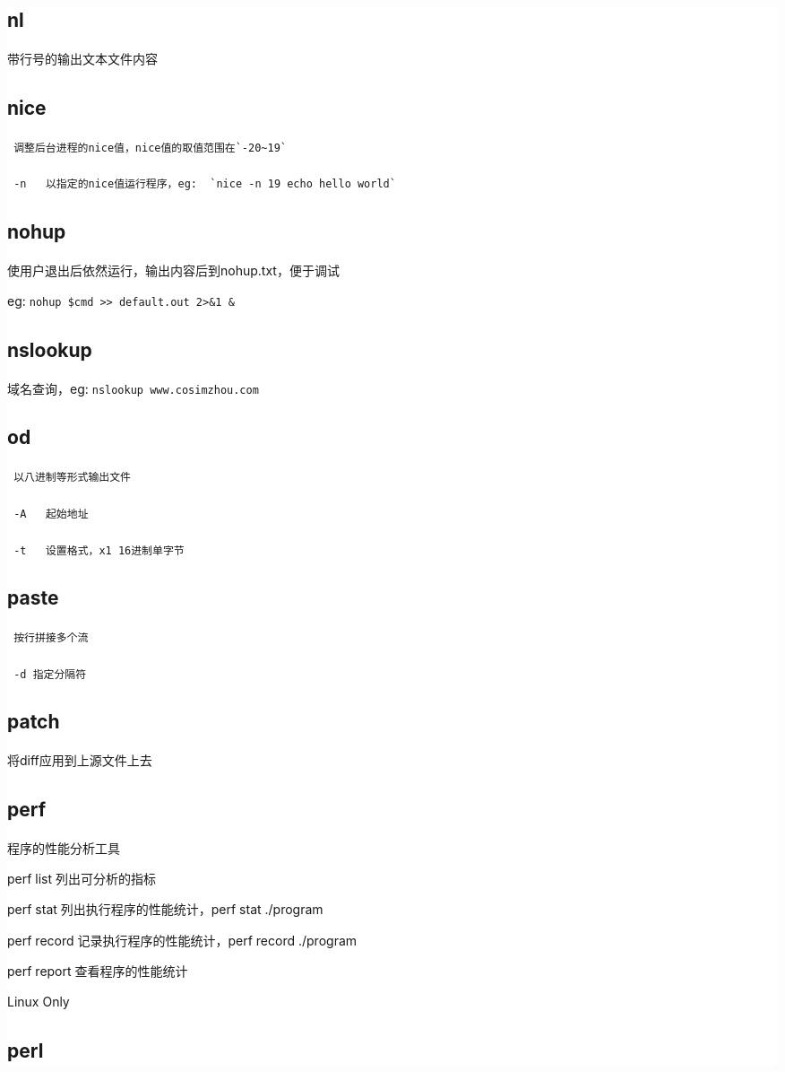 ## **nl**

   带行号的输出文本文件内容

## **nice**

     调整后台进程的nice值，nice值的取值范围在`-20~19`

     -n   以指定的nice值运行程序，eg:  `nice -n 19 echo hello world`

## **nohup**

  使用户退出后依然运行，输出内容后到nohup.txt，便于调试

  eg: `nohup $cmd >> default.out 2>&1 &`

## **nslookup**

域名查询，eg: `nslookup www.cosimzhou.com`

## **od**

     以八进制等形式输出文件

     -A   起始地址

     -t   设置格式，x1 16进制单字节

## **paste**

     按行拼接多个流

     -d 指定分隔符

## **patch**

   将diff应用到上源文件上去

## **perf**

程序的性能分析工具

perf list 列出可分析的指标

perf stat 列出执行程序的性能统计，perf stat ./program

perf record 记录执行程序的性能统计，perf record ./program

perf report 查看程序的性能统计

Linux Only

## **perl**
